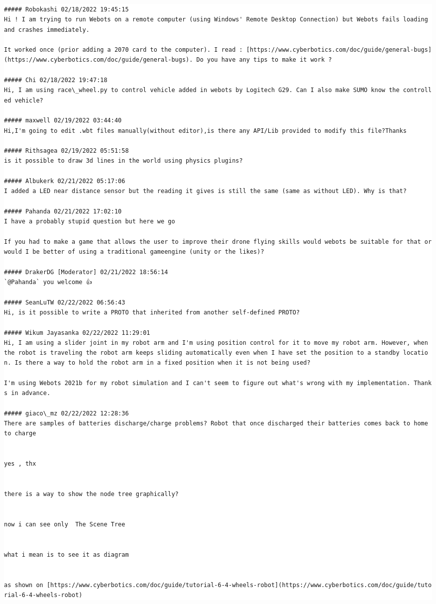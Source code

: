 ```
##### Robokashi 02/18/2022 19:45:15
Hi ! I am trying to run Webots on a remote computer (using Windows' Remote Desktop Connection) but Webots fails loading and crashes immediately. 

It worked once (prior adding a 2070 card to the computer). I read : [https://www.cyberbotics.com/doc/guide/general-bugs](https://www.cyberbotics.com/doc/guide/general-bugs). Do you have any tips to make it work ?

##### Chi 02/18/2022 19:47:18
Hi, I am using race\_wheel.py to control vehicle added in webots by Logitech G29. Can I also make SUMO know the controlled vehicle?

##### maxwell 02/19/2022 03:44:40
Hi,I'm going to edit .wbt files manually(without editor),is there any API/Lib provided to modify this file?Thanks

##### Rithsagea 02/19/2022 05:51:58
is it possible to draw 3d lines in the world using physics plugins?

##### Albukerk 02/21/2022 05:17:06
I added a LED near distance sensor but the reading it gives is still the same (same as without LED). Why is that?

##### Pahanda 02/21/2022 17:02:10
I have a probably stupid question but here we go

If you had to make a game that allows the user to improve their drone flying skills would webots be suitable for that or would I be better of using a traditional gameengine (unity or the likes)?

##### DrakerDG [Moderator] 02/21/2022 18:56:14
`@Pahanda` you welcome 👍

##### SeanLuTW 02/22/2022 06:56:43
Hi, is it possible to write a PROTO that inherited from another self-defined PROTO?

##### Wikum Jayasanka 02/22/2022 11:29:01
Hi, I am using a slider joint in my robot arm and I'm using position control for it to move my robot arm. However, when the robot is traveling the robot arm keeps sliding automatically even when I have set the position to a standby location. Is there a way to hold the robot arm in a fixed position when it is not being used?   

I'm using Webots 2021b for my robot simulation and I can't seem to figure out what's wrong with my implementation. Thanks in advance.

##### giaco\_mz 02/22/2022 12:28:36
There are samples of batteries discharge/charge problems? Robot that once discharged their batteries comes back to home to charge


yes , thx


there is a way to show the node tree graphically?


now i can see only  The Scene Tree


what i mean is to see it as diagram


as shown on [https://www.cyberbotics.com/doc/guide/tutorial-6-4-wheels-robot](https://www.cyberbotics.com/doc/guide/tutorial-6-4-wheels-robot)
```